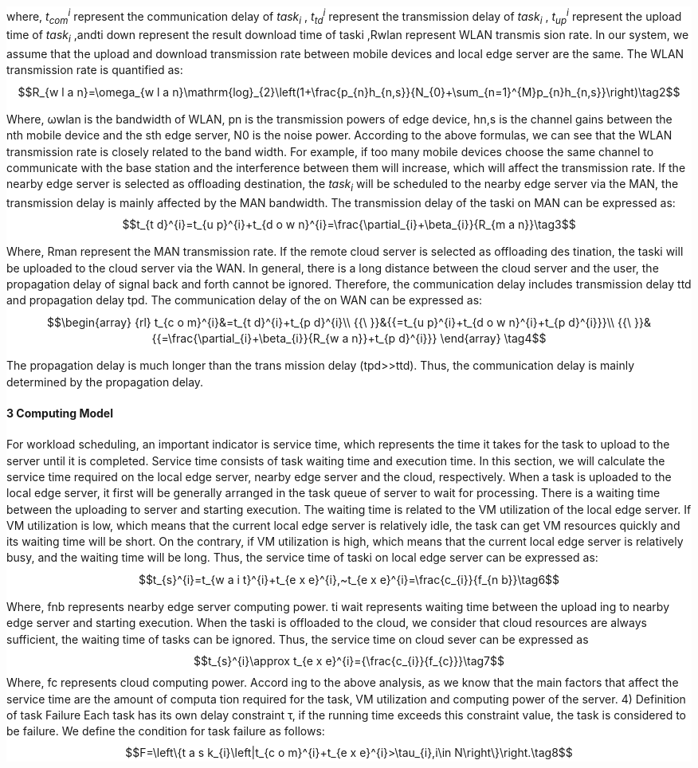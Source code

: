 where, $t^i_{com}$ represent the communication delay of $task_i$ , $t^i_{td}$ represent the transmission delay of $task_i$ , $t_{u p}^{i}$ represent the upload time of $task_i$ ,andti down represent the result download time of taski ,Rwlan represent WLAN transmis sion rate. In our system, we assume that the upload and download transmission rate between mobile devices and local edge server are the same. The WLAN transmission rate is quantified as:
$$R_{w l a n}=\omega_{w l a n}\mathrm{log}_{2}\left(1+\frac{p_{n}h_{n,s}}{N_{0}+\sum_{n=1}^{M}p_{n}h_{n,s}}\right)\tag2$$

Where, ωwlan is the bandwidth of WLAN, pn is the transmission powers of edge device, hn,s is the channel gains between the nth mobile device and the sth edge server, N0 is the noise power. According to the above formulas, we can see that the WLAN transmission rate is closely related to the band width. For example, if too many mobile devices choose the same channel to communicate with the base station and the interference between them will increase, which will affect the transmission rate. If the nearby edge server is selected as offloading destination, the $task_i$ will be scheduled to the nearby edge server via the MAN, the transmission delay is mainly affected by the MAN bandwidth. The transmission delay of the taski on MAN can be expressed as:
$$t_{t d}^{i}=t_{u p}^{i}+t_{d o w n}^{i}=\frac{\partial_{i}+\beta_{i}}{R_{m a n}}\tag3$$

Where, Rman represent the MAN transmission rate. If the remote cloud server is selected as offloading des tination, the taski will be uploaded to the cloud server via the WAN. In general, there is a long distance between the cloud server and the user, the propagation delay of signal back and forth cannot be ignored. Therefore, the communication delay includes transmission delay ttd and propagation delay tpd. The communication delay of the on WAN can be expressed as:
$$\begin{array}
{rl}
t_{c o m}^{i}&=t_{t d}^{i}+t_{p d}^{i}\\
{{\ }}&{{=t_{u p}^{i}+t_{d o w n}^{i}+t_{p d}^{i}}}\\
{{\ }}&{{=\frac{\partial_{i}+\beta_{i}}{R_{w a n}}+t_{p d}^{i}}}
\end{array}
\tag4$$

The propagation delay is much longer than the trans mission delay (tpd>>ttd). Thus, the communication delay is mainly determined by the propagation delay.

#### 3 Computing Model

For workload scheduling, an important indicator is service time, which represents the time it takes for the task to upload to the server until it is completed. Service time consists of task waiting time and execution time. In this section, we will calculate the service time required on the local edge server, nearby edge server and the cloud, respectively. When a task is uploaded to the local edge server, it first will be generally arranged in the task queue of server to wait for processing. There is a waiting time between the uploading to server and starting execution. The waiting time is related to the VM utilization of the local edge server. If VM utilization is low, which means that the current local edge server is relatively idle, the task can get VM resources quickly and its waiting time will be short. On the contrary, if VM utilization is high, which means that the current local edge server is relatively busy, and the waiting time will be long. Thus, the service time of taski on local edge server can be expressed as:
$$t_{s}^{i}=t_{w a i t}^{i}+t_{e x e}^{i},~t_{e x e}^{i}=\frac{c_{i}}{f_{n b}}\tag6$$

Where, fnb represents nearby edge server computing power. ti wait represents waiting time between the upload ing to nearby edge server and starting execution. When the taski is offloaded to the cloud, we consider that cloud resources are always sufficient, the waiting time of tasks can be ignored. Thus, the service time on cloud sever can be expressed as
$$t_{s}^{i}\approx t_{e x e}^{i}={\frac{c_{i}}{f_{c}}}\tag7$$
Where, fc represents cloud computing power. Accord ing to the above analysis, as we know that the main factors that affect the service time are the amount of computa tion required for the task, VM utilization and computing power of the server. 4) Definition of task Failure Each task has its own delay constraint τ, if the running time exceeds this constraint value, the task is considered to be failure. We define the condition for task failure as follows:
$$F=\left\{t a s k_{i}\left|t_{c o m}^{i}+t_{e x e}^{i}>\tau_{i},i\in N\right\}\right.\tag8$$
